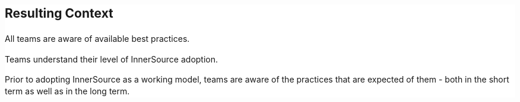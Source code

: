 
## Resulting Context

All teams are aware of available best practices.

Teams understand their level of InnerSource adoption.

Prior to adopting InnerSource as a working model, teams are aware of the
practices that are expected of them - both in the short term as well as in the
long term.
